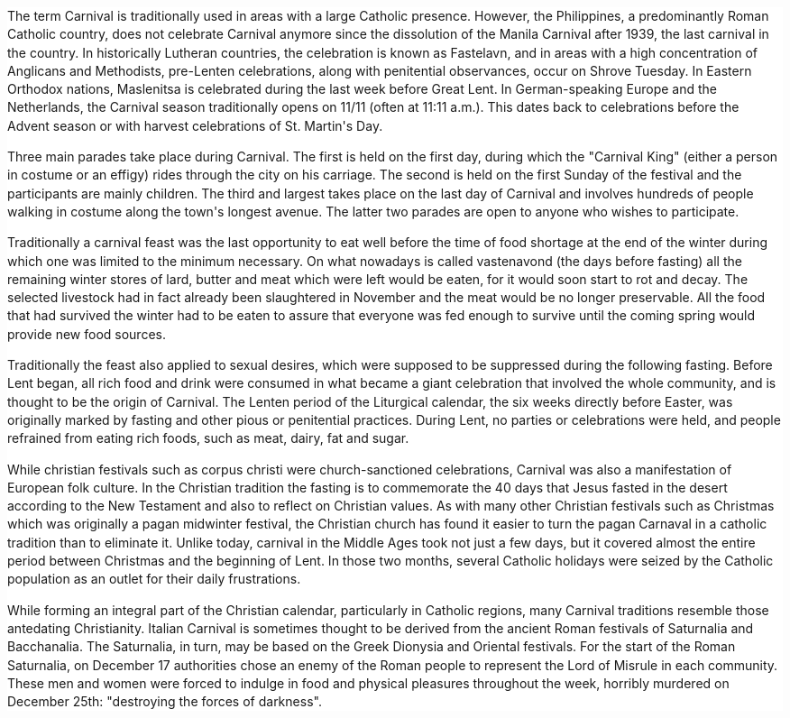 The term Carnival is traditionally used in areas with a large Catholic presence. However, the Philippines, a predominantly Roman Catholic country, does not celebrate Carnival anymore since the dissolution of the Manila Carnival after 1939, the last carnival in the country. In historically Lutheran countries, the celebration is known as Fastelavn, and in areas with a high concentration of Anglicans and Methodists, pre-Lenten celebrations, along with penitential observances, occur on Shrove Tuesday. In Eastern Orthodox nations, Maslenitsa is celebrated during the last week before Great Lent. In German-speaking Europe and the Netherlands, the Carnival season traditionally opens on 11/11 (often at 11:11 a.m.). This dates back to celebrations before the Advent season or with harvest celebrations of St. Martin's Day.

Three main parades take place during Carnival. The first is held on the first day, during which the "Carnival King" (either a person in costume or an effigy) rides through the city on his carriage. The second is held on the first Sunday of the festival and the participants are mainly children. The third and largest takes place on the last day of Carnival and involves hundreds of people walking in costume along the town's longest avenue. The latter two parades are open to anyone who wishes to participate.

Traditionally a carnival feast was the last opportunity to eat well before the time of food shortage at the end of the winter during which one was limited to the minimum necessary. On what nowadays is called vastenavond (the days before fasting) all the remaining winter stores of lard, butter and meat which were left would be eaten, for it would soon start to rot and decay. The selected livestock had in fact already been slaughtered in November and the meat would be no longer preservable. All the food that had survived the winter had to be eaten to assure that everyone was fed enough to survive until the coming spring would provide new food sources.

Traditionally the feast also applied to sexual desires, which were supposed to be suppressed during the following fasting. Before Lent began, all rich food and drink were consumed in what became a giant celebration that involved the whole community, and is thought to be the origin of Carnival. The Lenten period of the Liturgical calendar, the six weeks directly before Easter, was originally marked by fasting and other pious or penitential practices. During Lent, no parties or celebrations were held, and people refrained from eating rich foods, such as meat, dairy, fat and sugar.

While christian festivals such as corpus christi were church-sanctioned celebrations, Carnival was also a manifestation of European folk culture. In the Christian tradition the fasting is to commemorate the 40 days that Jesus fasted in the desert according to the New Testament and also to reflect on Christian values. As with many other Christian festivals such as Christmas which was originally a pagan midwinter festival, the Christian church has found it easier to turn the pagan Carnaval in a catholic tradition than to eliminate it.  Unlike today, carnival in the Middle Ages took not just a few days, but it covered almost the entire period between Christmas and the beginning of Lent. In those two months, several Catholic holidays were seized by the Catholic population as an outlet for their daily frustrations.

While forming an integral part of the Christian calendar, particularly in Catholic regions, many Carnival traditions resemble those antedating Christianity. Italian Carnival is sometimes thought to be derived from the ancient Roman festivals of Saturnalia and Bacchanalia. The Saturnalia, in turn, may be based on the Greek Dionysia and Oriental festivals. For the start of the Roman Saturnalia, on December 17 authorities chose an enemy of the Roman people to represent the Lord of Misrule in each community. These men and women were forced to indulge in food and physical pleasures throughout the week, horribly murdered on December 25th: "destroying the forces of darkness".
